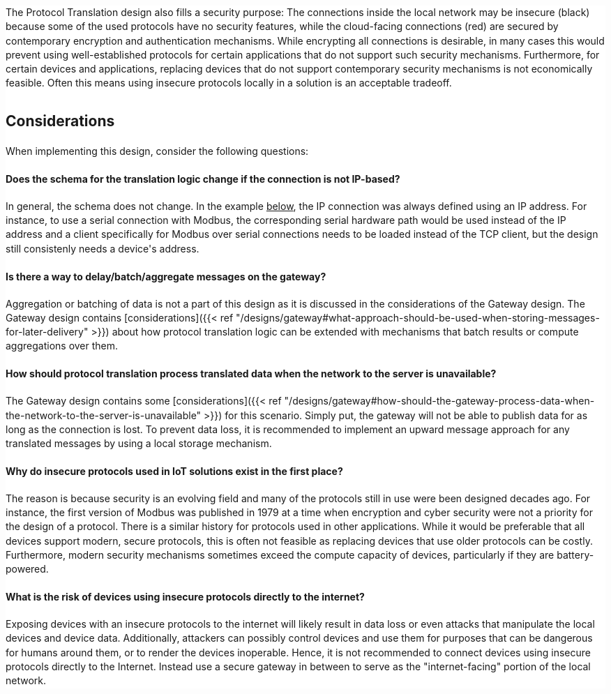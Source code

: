 The Protocol Translation design also fills a security purpose:
The connections inside the local network may be insecure (black) because some of the used protocols have no security features, while the cloud-facing connections (red) are secured by contemporary encryption and authentication mechanisms.
While encrypting all connections is desirable, in many cases this would prevent using well-established protocols for certain applications that do not support such security mechanisms. Furthermore, for certain devices and applications, replacing devices that do not support contemporary security mechanisms is not economically feasible. Often this means using insecure protocols locally in a solution is an acceptable tradeoff.

## Considerations

When implementing this design, consider the following questions:

#### Does the schema for the translation logic change if the connection is not IP-based?
In general, the schema does not change.
In the example [below](#example-industrial-iot-data-extraction), the IP connection was always defined using an IP address.
For instance, to use a serial connection with Modbus, the corresponding serial hardware path would be used instead of the IP address and a client specifically for Modbus over serial connections needs to be loaded instead of the TCP client, but the design still consistenly needs a device's address.

#### Is there a way to delay/batch/aggregate messages on the gateway?
Aggregation or batching of data is not a part of this design as it is discussed in the considerations of the Gateway design. 
The Gateway design contains [considerations]({{< ref "/designs/gateway#what-approach-should-be-used-when-storing-messages-for-later-delivery" >}}) about how protocol translation logic can be extended with mechanisms that batch results or compute aggregations over them.

#### How should protocol translation process translated data when the network to the server is unavailable?
The Gateway design contains some [considerations]({{< ref "/designs/gateway#how-should-the-gateway-process-data-when-the-network-to-the-server-is-unavailable" >}}) for this scenario. 
Simply put, the gateway will not be able to publish data for as long as the connection is lost. To prevent data loss, it is recommended to implement an upward message approach for any translated messages by using a local storage mechanism.

#### Why do insecure protocols used in IoT solutions exist in the first place?
The reason is because security is an evolving field and many of the protocols still in use were been designed decades ago. 
For instance, the first version of Modbus was published in 1979 at a time when encryption and cyber security were not a priority for the design of a protocol. There is a similar history for protocols used in other applications. 
While it would be preferable that all devices support modern, secure protocols, this is often not feasible as replacing devices that use older protocols can be costly. Furthermore, modern security mechanisms sometimes exceed the compute capacity of devices, particularly if they are battery-powered. 

#### What is the risk of devices using insecure protocols directly to the internet?
Exposing devices with an insecure protocols to the internet will likely result in data loss or even attacks that manipulate the local devices and device data.
Additionally, attackers can possibly control devices and use them for purposes that can be dangerous for humans around them, or to render the devices inoperable.
Hence, it is not recommended to connect devices using insecure protocols directly to the Internet. Instead use a secure gateway in between to serve as the "internet-facing" portion of the local network. 
